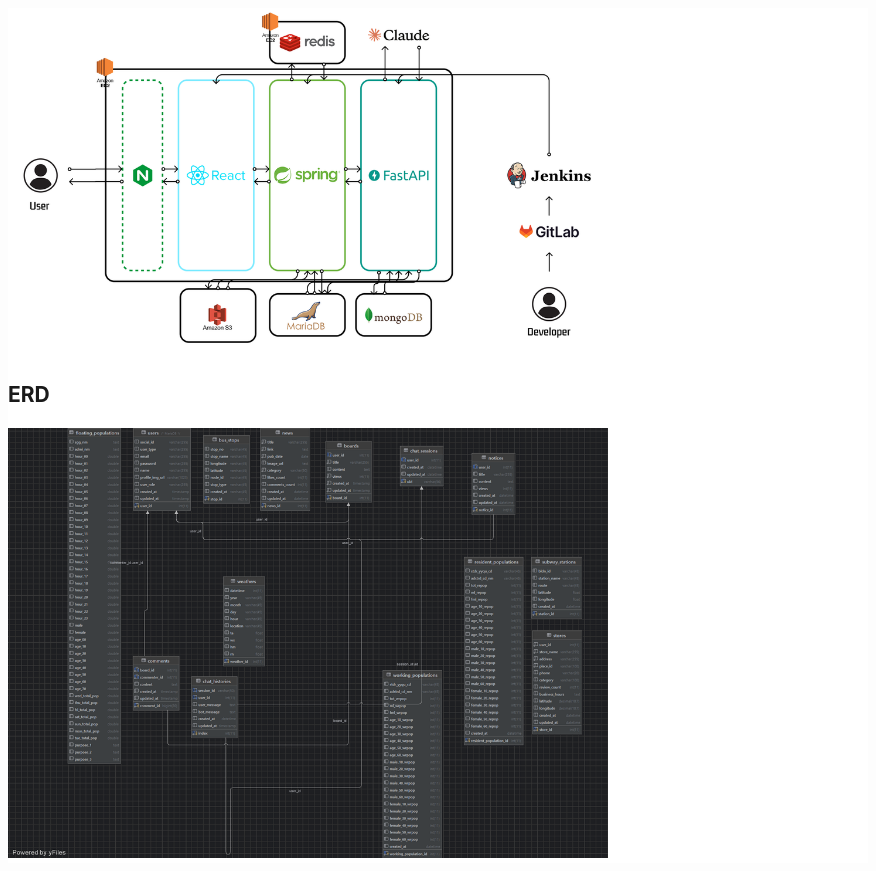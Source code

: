<img src="./image/architecture.png/" width="600">

## ERD

<img src="./exec/2. DB_dump/mariadb-erd.png" width="600">
